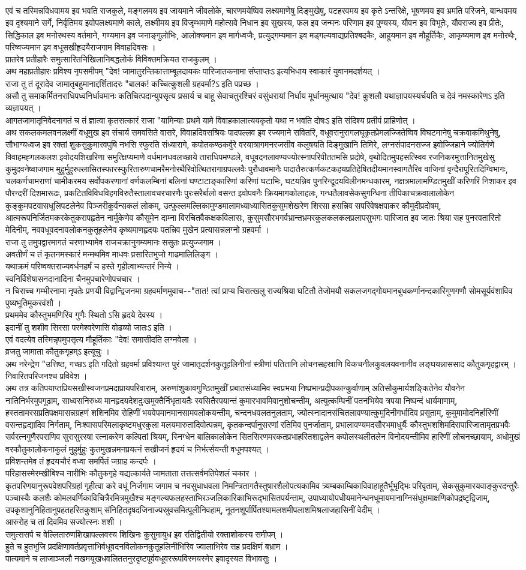 एवं च तस्मिन्नविधवामय इव भवति राजकुले, मङ्गलमय इव जायमाने जीवलोके, चारणमयेष्विव लक्ष्यमाणेषु दिङ्मुखेषु, पटहरवमय इव कृते ऽन्तरिक्षे, भूषणमय इव भ्रमति परिजने, बान्धवमय इव दृश्यमाने सर्गे, निर्वृतिमय इवोपलक्ष्यमाणे काले, लक्ष्मीमय इव विजृम्भमाणे महोत्सवे निधान इव सुखस्य, फल इव जन्मनः परिणाम इव पुण्यस्य, यौवन इव विभूतेः, यौवराज्य इव प्रीतेः, सिद्धिकाल इव मनोरथस्य वर्तमाने, गण्यमान इव जनाङ्गुलोभिः, आलोक्यमान इव मार्गध्वजैः, प्रत्युद्गम्यमान इव मड्गल्यवाद्यप्रतिश्बदकैः, आहूयमान इव मौहूर्तिकैः, आकृष्यमाण इव मनोरथैः, परिष्वज्यमान इव वधूसखीहृदयैराजगाम विवाहदिवसः ।  
प्रातरेव प्रतीहारैः समुत्सारितनिखिलानिबद्धलोकं विविक्तमक्रियत राजकुलम् ।  
अथ महाप्रतीहारः प्रविश्य नृपसमीपम् "देव! जामातुरन्तिकात्ताम्बूलदायकः पारिजातकनामा संप्ताप्तःऽ इत्यभिधाय स्वाकारं युवानमदर्शयत् ।  
राजा तु तं दूरादेव जामातृबहुमानाद्दर्शितादरः "बालक! कच्चित्कुशली ग्रहवर्मा?ऽ इति पप्रच्छ ।  
असौ तु समाकर्मितनराधिपध्वनिर्धावमानः कतिचित्पदान्युपसृत्य प्रसार्य च बाहू सेवाचतुरश्चिरं वसुंधरायां निर्धाय मूर्धानमुत्थाय "देव! कुशलौ यथाज्ञापयस्यर्चयति च देवं नमस्कारेणऽ इति व्यज्ञापयत् ।  
आगतजामातृनिवेदनागतं च तं ज्ञात्वा कृतसत्कारं राजा "यामिन्याः प्रथमे यामे विवाहकालात्ययकृतो यथा न भवति दोषःऽ इति संदिश्य प्रतीपं प्राहिणोत् ।  
अथ सकलकमलवनलक्ष्मीं वधूमुख इव संचार्य समवसिते वासरे, विवाहदिवसश्रियः पादपल्लव इव रज्यमाने सवितरि, वधूवरानुरागलघूकृतप्रेमलज्जितेष्विव विघटमानेषु चक्रवाकमिथुनेषु, सौभाग्यध्वज इव रक्तां शुकसुकुमारवपुषि नभसि स्फुरति संध्यारागे, कपोतकण्ठकर्वुरे वरयात्रागमनरजसीव कलुषयति दिङ्मुखानि तिमिरे, लग्नसंपादनसज्ज इवोज्जिहाने ज्योतिर्गणे विवाहमह्गलकलश इवोदयशिखरिणा समुत्क्षिप्यमाणे वर्धमानधवलच्छाये ताराधिपमण्डले, वधूवदनलावण्यज्योत्स्नापरिपीततमसि प्रदोषे, वृथोदितमुपहसत्स्विव रजनिकरमुत्तानितमुखेसु कुमुदवनेष्वाजगाम मुहुर्मुहुरुल्लासितस्फारस्फुरितारुणचामरैमनोरथैरिवोत्थितरागाग्रपल्लवैः पुरौधावमानैः पादातैरुत्कर्णकटकहयप्रतिहेषितदीयमानस्वागतैरिव वाजिनां वृन्दैरापूरितदिग्विभागः, चलकर्णचामराणां चामीकरमय सर्वोपकरणानां वर्णकलम्बिनां बलिनां घण्टाटाङ्कारिणां करिणां घटाभिः, घटयन्निव पुनरिन्दूदयविलीनमन्धकारम्, नक्षत्रमालामण्डितमुखीं करिणरिं निशाकर इव पौरन्दरीं दिशमारूढः, प्रकटितविविधविहगविरुतैस्तालावचरचारणैः पुरःसरैर्बालो वसन्त इवोपवनैः क्रियमागकोलाहलः, गन्धतैलावसेकसुगन्धिना तीपिकाचक्रवालालोकेन कुङ्कुमपटवासधूलिपटलेनेव पिञ्जरीकुर्वन्सकलं लोकम्, उत्फुल्लमल्लिकामुण्डमालामध्याध्यासितकुसुमशेखरेण शिरसा हसन्निव सपरिवेषक्षपाकर कौमुदीप्रदोषम्, आत्मरूपनिर्जितमकरकेतुकरापहृतेन नार्मुकेणेव कौसुमेन दाम्ना विरचितवैकक्षकविलासः, कुसुमसौरभगर्वभ्रान्तभ्रमरकुलकलकलप्रलापसुभगः पारिजात इव जातः श्रिया सह पुनरवतारितो मेदिनीम्, नववधूवदनावलोकनकुतूहलेनेव कृष्यमाणहृदयः पतन्निव मुखेन प्रत्यासन्नलग्नो ग्रहवर्मा ।  
राजा तु तमुपद्वारमागतं चरणाभ्यामेव राजचक्रानुगम्यमानः ससुतः प्रत्युज्जगाम ।  
अवतीर्णं च तं कृतनमस्कारं मन्मथमिव माधवः प्रसारितभुजो गाढमालिलिङ्ग ।  
यथाक्रमं परिष्वक्तराज्यवर्धनहर्षं च हस्ते गृहीत्वाभ्यन्तरं निन्ये ।  
स्वनिर्विशेषासनदानादिना चैनमुपचारेणोपचचार ।  
न चिराच्च गम्भीरनामा नृपतेः प्रणयी विद्वान्द्विजनमा ग्रहवर्माणमुवाच--"तात! त्वां प्राप्य चिरात्खलु राज्यश्रिया घटितौ तेजोमयौ सकलजगद्गोयमानबुधकर्णानन्दकारिगुणगणौ सोमसूर्यवंशाविव पुष्यभूतिमुकरवंशौ ।  
प्रथममेव कौस्तुभमणिरिव गुणैः स्थितो ऽसि हृदये देवस्य ।  
इदानीं तु शशीव सिरसा परमेश्वरेणासि वोढव्यो जातःऽ इति ।  
एवं वदत्येव तस्मिन्नृपमुपसृत्य मौहूर्तिकाः "देव! समासीदति लग्नवेला ।  
व्रजतु जामाता कौतुकगृहम्ऽ इत्यूचुः ।  
अथ नरेन्द्रेण "उत्तिष्ठ, गच्छऽ इति गदितो ग्रहवर्मा प्रविश्यान्त पुरं जामातृदर्शनकुतूहलिनीनां स्त्रीणां पतितानि लोचनसहस्राणि विकचनीलकुवलयवनानीव लङ्घयन्नाससाद कौतुकगृहद्वारम् ।  
निवारितपरिजनश्च प्रविवेश ।  
अथ तत्र कतिपयाप्तप्रियसखीस्वजनप्रमदाप्रायपरिवाराम्, अरुणांशुकावगुण्ठितमुखीं प्रबातसंध्यामिव स्वप्रभया निष्प्रभान्प्रदीपकान्कुर्वाणाम् अतिसौकुमार्यशङ्कितेनेव यौवनेन नातिनिर्भरमुपगूढाम्, साध्वसनिरुध्य मानहृदयदेशदुःखमुक्तैर्निभृतायतैः स्वसितैरपयान्तं कुमारभावमिवानुशोचन्तीम्, अत्युत्कम्पिनीं पतनभियेव त्रपया निष्पन्दं धार्यमाणाम्, हस्ततामरसप्रतिपक्षमासन्नग्रहणं शशिनमिव रोहिणीं भयवेपमानमानसामवलोकयन्तीम्, चन्दनधवलतनुलताम्, ज्योत्स्नादानसंचितलावण्यात्कुमुदिनीगर्भादिव प्रसूताम्, कुमुमामोदनिर्हारिणीं वसन्तहृद्यादिव निर्गताम्, निःश्वासपरिमलाकृष्टमधुरकुला मलयमारुतादिवोत्पन्नम्, कृतकन्दर्पानुसरणां रतिमिव पुनर्जाताम्, प्रभालावण्यमदसौरभमाधुर्यैः कौस्तुभशशिमदिरापारिजातामृतप्रभवैः सर्वरत्नगुणैरपराणिव सुरासुरस्षा रत्नाकरेण कल्पितां श्रियम्, स्निग्धेन बालिकालोकेन सितसिरणमरकतप्रभाहरितशाद्वलेन कपोलस्थलीतलेन विनोदयन्तीमिव हारिणीं लोचनच्छायाम्, अधोमुखं वरकौतुकालोकनाकुलं मुहुर्मुहुः कुतमुखन्नमनप्रयत्नं सखीजनं हृदयं च निर्भर्त्सयन्ती वधूमपश्यत् ।  
प्रविशन्तमेव तं हृदयचौरं वध्वा समर्पितं जग्राह कन्दर्पः ।  
परिहासस्मेरम्खीबिश्च नारीभिः कौतुकगृहे यद्यत्कार्यते जामताता तत्तत्सर्वमतिपेशलं चकार ।  
कृतपरिणयानुरूपवेशपरिग्रहां गृहीत्वा करे वधूं निर्जगाम जगाम च नवसुधाधवला निमन्त्रितागतैस्तुषारशैलोपत्यकामिव त्र्यम्बकाम्बिकाविवाहाहूतैर्भूभृद्भिः परिवृताम्, सेकसुकुमारयवाङ्कुरदन्तुरैः पञ्चास्यैः कलशैः कोमलवर्णिकाविचित्रैरमित्रमुखैश्च मङ्गल्यफलहस्ताभिरञ्जलिकारिकाभिरूद्भासितपर्यन्ताम्, उपाध्यायोपधीयमानेन्धनधूमायमानाग्निसंधुक्षमाक्षणिकोपद्रष्टृद्विजाम्, उपकृशानुनिहितानुपहतहरितकुशाम् संनिहितदृषदजिनाज्यस्रुवसमित्पूलीनिवहाम्, नूतनशूर्पार्पितश्यामलशमीपलाशमिश्रलाजहासिनीं वेदीम् ।  
आरुरोह च तां दिवमिव सज्योत्स्नः शशी ।  
समुत्ससर्प च वेल्लितारुणशिखापल्लवस्य शिखिनः कुसुमायुध इव रतिद्वितीयो रक्ताशोकस्य समीपम् ।  
हुते च हुतभुजि प्रदक्षिणावर्तप्रवृत्ताभिर्वधूवदनविलोकनकुतूहलिनीभिरिव ज्वालाभिरेव सह प्रदक्षिणं बभ्राम ।  
पात्यमाने च लाजाञ्जलौ नखमयूखधवलिततनुरदृष्टपूर्ववधूवररूपविस्मयस्मेर इवादृस्यत विभावसुः ।  